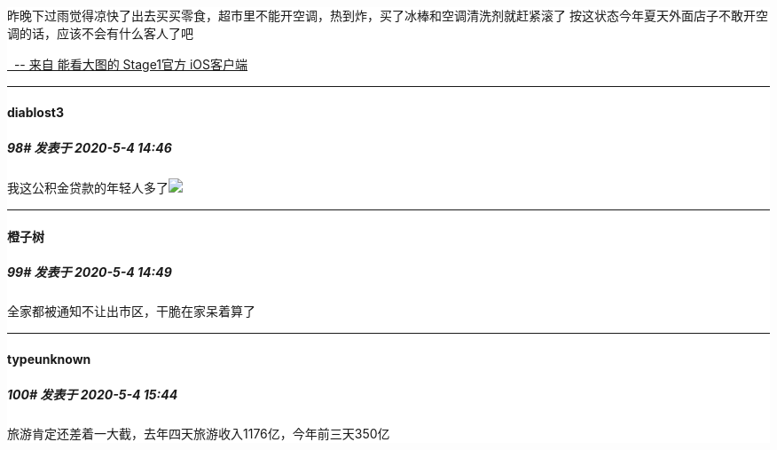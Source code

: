


昨晚下过雨觉得凉快了出去买买零食，超市里不能开空调，热到炸，买了冰棒和空调清洗剂就赶紧滚了
按这状态今年夏天外面店子不敢开空调的话，应该不会有什么客人了吧

[  -- 来自 能看大图的 Stage1官方 iOS客户端](https://itunes.apple.com/fi/app/saraba1st/id1221237470?mt=8)







-----

####  diablost3  
##### 98#       发表于 2020-5-4 14:46




我这公积金贷款的年轻人多了<img src="https://static.saraba1st.com/image/smiley/face2017/034.png" referrerpolicy="no-referrer">







-----

####  橙子树  
##### 99#       发表于 2020-5-4 14:49




全家都被通知不让出市区，干脆在家呆着算了







-----

####  typeunknown  
##### 100#       发表于 2020-5-4 15:44




旅游肯定还差着一大截，去年四天旅游收入1176亿，今年前三天350亿





                                              